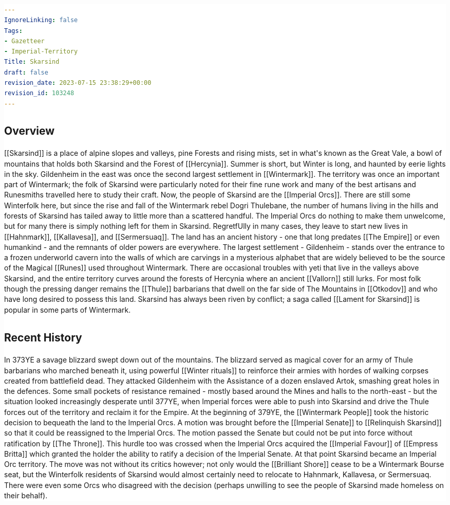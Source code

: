 ```yaml
---
IgnoreLinking: false
Tags:
- Gazetteer
- Imperial-Territory
Title: Skarsind
draft: false
revision_date: 2023-07-15 23:38:29+00:00
revision_id: 103248
---
```


## Overview
[[Skarsind]] is a place of alpine slopes and valleys, pine Forests and rising mists, set in what's known as the Great Vale, a bowl of mountains that holds both Skarsind and the Forest of [[Hercynia]]. Summer is short, but Winter is long, and haunted by eerie lights in the sky. Gildenheim in the east was once the second largest settlement in [[Wintermark]]. The territory was once an important part of Wintermark; the folk of Skarsind were particularly noted for their fine rune work and many of the best artisans and Runesmiths travelled here to study their craft.
Now, the people of Skarsind are the [[Imperial Orcs]]. There are still some Winterfolk here, but since the rise and fall of the Wintermark rebel Dogri Thulebane, the number of humans living in the hills and forests of Skarsind has tailed away to little more than a scattered handful. The Imperial Orcs do nothing to make them unwelcome, but for many there is simply nothing left for them in Skarsind. RegretfUlly in many cases, they leave to start new lives in [[Hahnmark]], [[Kallavesa]], and [[Sermersuaq]].
The land has an ancient history - one that long predates [[The Empire]] or even humankind - and the remnants of older powers are everywhere. The largest settlement - Gildenheim - stands over the entrance to a frozen underworld cavern into the walls of which are carvings in a mysterious alphabet that are widely believed to be the source of the Magical [[Runes]] used throughout Wintermark. There are occasional troubles with yeti that live in the valleys above Skarsind, and the entire territory curves around the forests of Hercynia where an ancient [[Vallorn]] still lurks. For most folk though the pressing danger remains the [[Thule]] barbarians that dwell on the far side of The Mountains in [[Otkodov]] and who have long desired to possess this land.
Skarsind has always been riven by conflict; a saga called [[Lament for Skarsind]] is popular in some parts of Wintermark.
## Recent History
In 373YE a savage blizzard swept down out of the mountains. The blizzard served as magical cover for an army of Thule barbarians who marched beneath it, using powerful [[Winter rituals]] to reinforce their armies with hordes of walking corpses created from battlefield dead. They attacked Gildenheim with the Assistance of a dozen enslaved Artok, smashing great holes in the defences. Some small pockets of resistance remained - mostly based around the Mines and halls to the north-east - but the situation looked increasingly desperate until 377YE, when Imperial forces were able to push into Skarsind and drive the Thule forces out of the territory and reclaim it for the Empire.
At the beginning of 379YE, the [[Wintermark People]] took the historic decision to bequeath the land to the Imperial Orcs. A motion was brought before the [[Imperial Senate]] to [[Relinquish Skarsind]] so that it could be reassigned to the Imperial Orcs. The motion passed the Senate but could not be put into force without ratification by [[The Throne]]. This hurdle too was crossed when the Imperial Orcs acquired the [[Imperial Favour]] of [[Empress Britta]] which granted the holder the ability to ratify a decision of the Imperial Senate. At that point Skarsind became an Imperial Orc territory.
The move was not without its critics however; not only would the [[Brilliant Shore]] cease to be a Wintermark Bourse seat, but the Winterfolk residents of Skarsind would almost certainly need to relocate to Hahnmark, Kallavesa, or Sermersuaq. There were even some Orcs who disagreed with the decision (perhaps unwilling to see the people of Skarsind made homeless on their behalf).